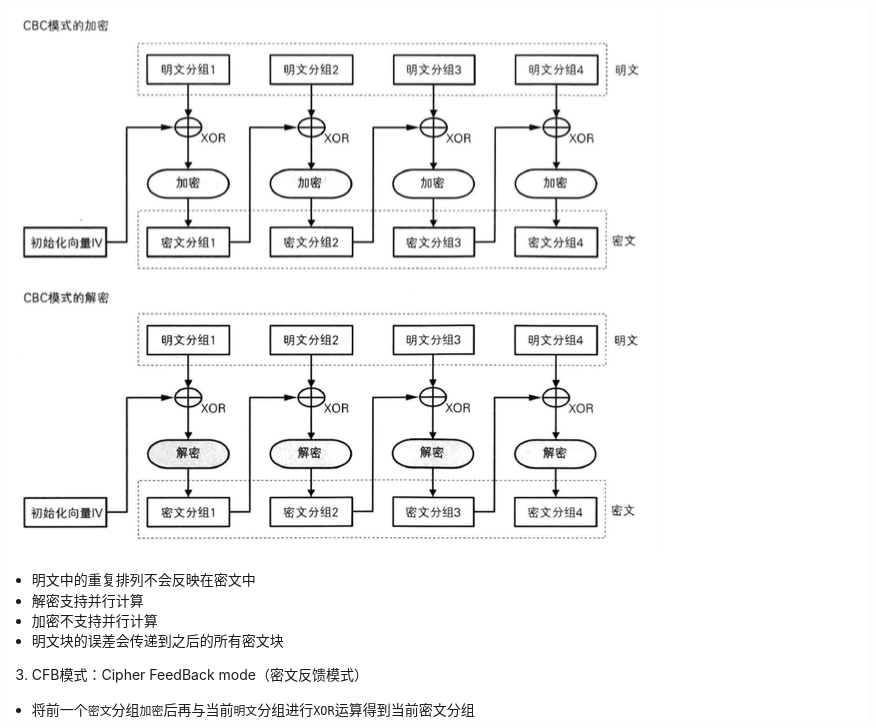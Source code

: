  ![](./img/CBC.png)
* 明文中的重复排列不会反映在密文中
* 解密支持并行计算
* 加密不支持并行计算
* 明文块的误差会传递到之后的所有密文块

3. CFB模式：Cipher FeedBack mode（密文反馈模式）
* 将前一个`密文`分组`加密`后再与当前`明文`分组进行`XOR`运算得到当前密文分组